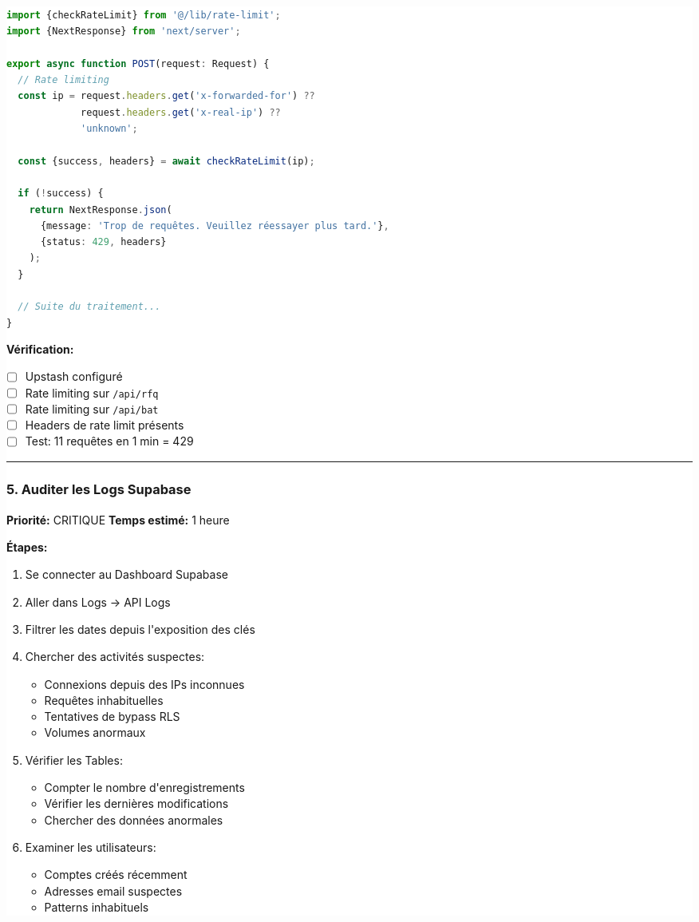 ```typescript
import {checkRateLimit} from '@/lib/rate-limit';
import {NextResponse} from 'next/server';

export async function POST(request: Request) {
  // Rate limiting
  const ip = request.headers.get('x-forwarded-for') ??
             request.headers.get('x-real-ip') ??
             'unknown';

  const {success, headers} = await checkRateLimit(ip);

  if (!success) {
    return NextResponse.json(
      {message: 'Trop de requêtes. Veuillez réessayer plus tard.'},
      {status: 429, headers}
    );
  }

  // Suite du traitement...
}
```

**Vérification:**

- [ ] Upstash configuré
- [ ] Rate limiting sur `/api/rfq`
- [ ] Rate limiting sur `/api/bat`
- [ ] Headers de rate limit présents
- [ ] Test: 11 requêtes en 1 min = 429

---

### 5. Auditer les Logs Supabase

**Priorité:** CRITIQUE
**Temps estimé:** 1 heure

**Étapes:**

1. Se connecter au Dashboard Supabase
2. Aller dans Logs → API Logs
3. Filtrer les dates depuis l'exposition des clés
4. Chercher des activités suspectes:
   - Connexions depuis des IPs inconnues
   - Requêtes inhabituelles
   - Tentatives de bypass RLS
   - Volumes anormaux

5. Vérifier les Tables:
   - Compter le nombre d'enregistrements
   - Vérifier les dernières modifications
   - Chercher des données anormales

6. Examiner les utilisateurs:
   - Comptes créés récemment
   - Adresses email suspectes
   - Patterns inhabituels
